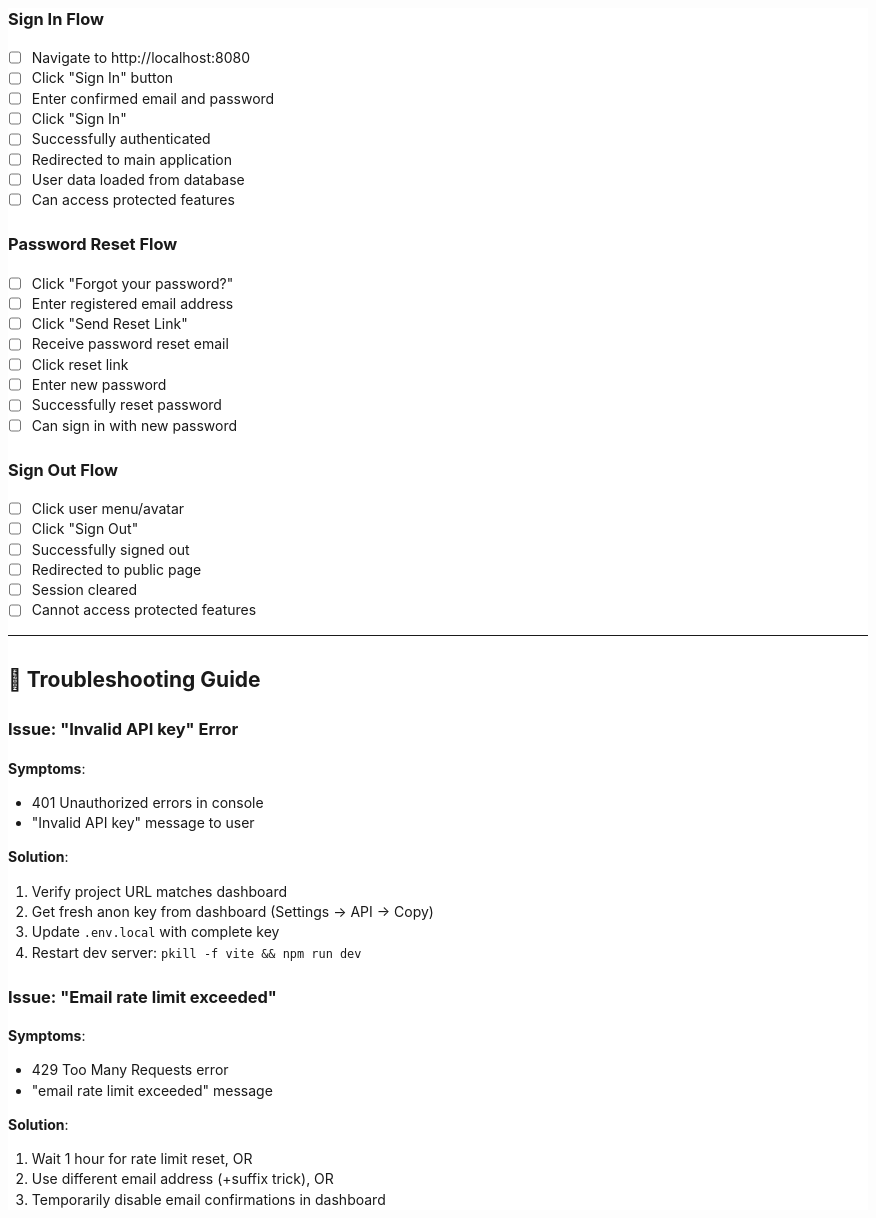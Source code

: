 ### Sign In Flow
- [ ] Navigate to http://localhost:8080
- [ ] Click "Sign In" button
- [ ] Enter confirmed email and password
- [ ] Click "Sign In"
- [ ] Successfully authenticated
- [ ] Redirected to main application
- [ ] User data loaded from database
- [ ] Can access protected features

### Password Reset Flow
- [ ] Click "Forgot your password?"
- [ ] Enter registered email address
- [ ] Click "Send Reset Link"
- [ ] Receive password reset email
- [ ] Click reset link
- [ ] Enter new password
- [ ] Successfully reset password
- [ ] Can sign in with new password

### Sign Out Flow
- [ ] Click user menu/avatar
- [ ] Click "Sign Out"
- [ ] Successfully signed out
- [ ] Redirected to public page
- [ ] Session cleared
- [ ] Cannot access protected features

---

## 🔧 Troubleshooting Guide

### Issue: "Invalid API key" Error

**Symptoms**:
- 401 Unauthorized errors in console
- "Invalid API key" message to user

**Solution**:
1. Verify project URL matches dashboard
2. Get fresh anon key from dashboard (Settings → API → Copy)
3. Update `.env.local` with complete key
4. Restart dev server: `pkill -f vite && npm run dev`

### Issue: "Email rate limit exceeded"

**Symptoms**:
- 429 Too Many Requests error
- "email rate limit exceeded" message

**Solution**:
1. Wait 1 hour for rate limit reset, OR
2. Use different email address (+suffix trick), OR
3. Temporarily disable email confirmations in dashboard

